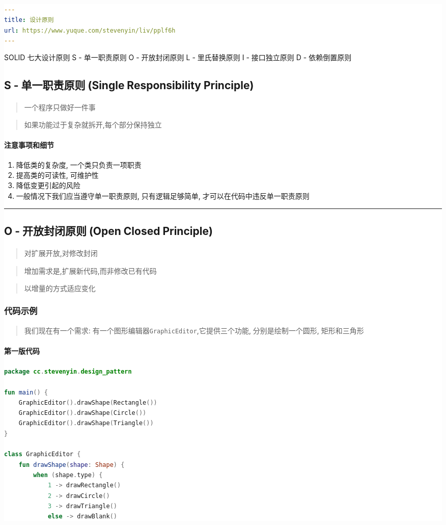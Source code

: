 ```yaml
---
title: 设计原则
url: https://www.yuque.com/stevenyin/liv/pplf6h
---
```


SOLID 七大设计原则
S - 单一职责原则
O - 开放封闭原则
L - 里氏替换原则
I - 接口独立原则
D - 依赖倒置原则

<a name="RXFt2"></a>

## S - 单一职责原则 (Single Responsibility Principle)

> 一个程序只做好一件事

> 如果功能过于复杂就拆开,每个部分保持独立

<a name="CQs4Z"></a>

#### 注意事项和细节

1. 降低类的复杂度, 一个类只负责一项职责
2. 提高类的可读性, 可维护性
3. 降低变更引起的风险
4. 一般情况下我们应当遵守单一职责原则, 只有逻辑足够简单, 才可以在代码中违反单一职责原则

***

<a name="B29gT"></a>

## O - 开放封闭原则 (Open Closed Principle)

> 对扩展开放,对修改封闭

> 增加需求是,扩展新代码,而非修改已有代码

> 以增量的方式适应变化

<a name="gAJgO"></a>

### 代码示例

> 我们现在有一个需求: 有一个图形编辑器`GraphicEditor`,它提供三个功能, 分别是绘制一个圆形, 矩形和三角形

<a name="KxIuG"></a>

#### 第一版代码

```kotlin
package cc.stevenyin.design_pattern

fun main() {
    GraphicEditor().drawShape(Rectangle())
    GraphicEditor().drawShape(Circle())
    GraphicEditor().drawShape(Triangle())
}

class GraphicEditor {
    fun drawShape(shape: Shape) {
        when (shape.type) {
            1 -> drawRectangle()
            2 -> drawCircle()
            3 -> drawTriangle()
            else -> drawBlank()
```